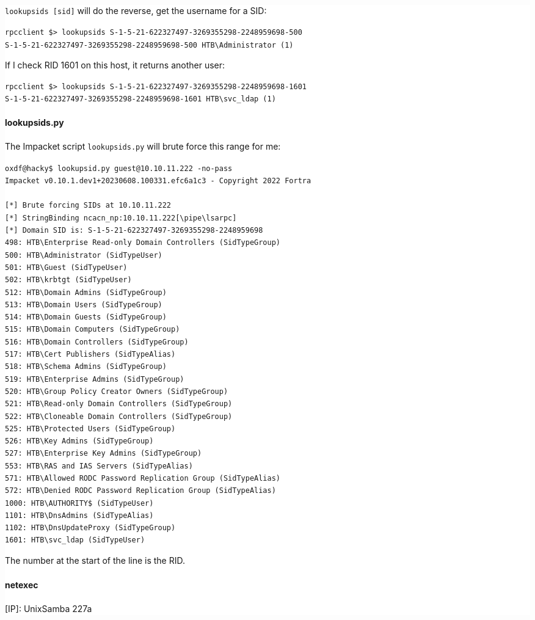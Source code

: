 `lookupsids [sid]` will do the reverse, get the username for a SID:

```
rpcclient $> lookupsids S-1-5-21-622327497-3269355298-2248959698-500
S-1-5-21-622327497-3269355298-2248959698-500 HTB\Administrator (1)
```

If I check RID 1601 on this host, it returns another user:

```
rpcclient $> lookupsids S-1-5-21-622327497-3269355298-2248959698-1601
S-1-5-21-622327497-3269355298-2248959698-1601 HTB\svc_ldap (1)
```

#### lookupsids.py

The Impacket script `lookupsids.py` will brute force this range for me:

```
oxdf@hacky$ lookupsid.py guest@10.10.11.222 -no-pass
Impacket v0.10.1.dev1+20230608.100331.efc6a1c3 - Copyright 2022 Fortra

[*] Brute forcing SIDs at 10.10.11.222
[*] StringBinding ncacn_np:10.10.11.222[\pipe\lsarpc]
[*] Domain SID is: S-1-5-21-622327497-3269355298-2248959698
498: HTB\Enterprise Read-only Domain Controllers (SidTypeGroup)
500: HTB\Administrator (SidTypeUser)
501: HTB\Guest (SidTypeUser)                        
502: HTB\krbtgt (SidTypeUser)                       
512: HTB\Domain Admins (SidTypeGroup)
513: HTB\Domain Users (SidTypeGroup)
514: HTB\Domain Guests (SidTypeGroup)
515: HTB\Domain Computers (SidTypeGroup)
516: HTB\Domain Controllers (SidTypeGroup)
517: HTB\Cert Publishers (SidTypeAlias)
518: HTB\Schema Admins (SidTypeGroup)
519: HTB\Enterprise Admins (SidTypeGroup)
520: HTB\Group Policy Creator Owners (SidTypeGroup)
521: HTB\Read-only Domain Controllers (SidTypeGroup)
522: HTB\Cloneable Domain Controllers (SidTypeGroup)
525: HTB\Protected Users (SidTypeGroup)
526: HTB\Key Admins (SidTypeGroup)
527: HTB\Enterprise Key Admins (SidTypeGroup)
553: HTB\RAS and IAS Servers (SidTypeAlias)
571: HTB\Allowed RODC Password Replication Group (SidTypeAlias)
572: HTB\Denied RODC Password Replication Group (SidTypeAlias)
1000: HTB\AUTHORITY$ (SidTypeUser)
1101: HTB\DnsAdmins (SidTypeAlias)
1102: HTB\DnsUpdateProxy (SidTypeGroup)
1601: HTB\svc_ldap (SidTypeUser)
```

The number at the start of the line is the RID.

#### netexec


[IP]: UnixSamba 227a